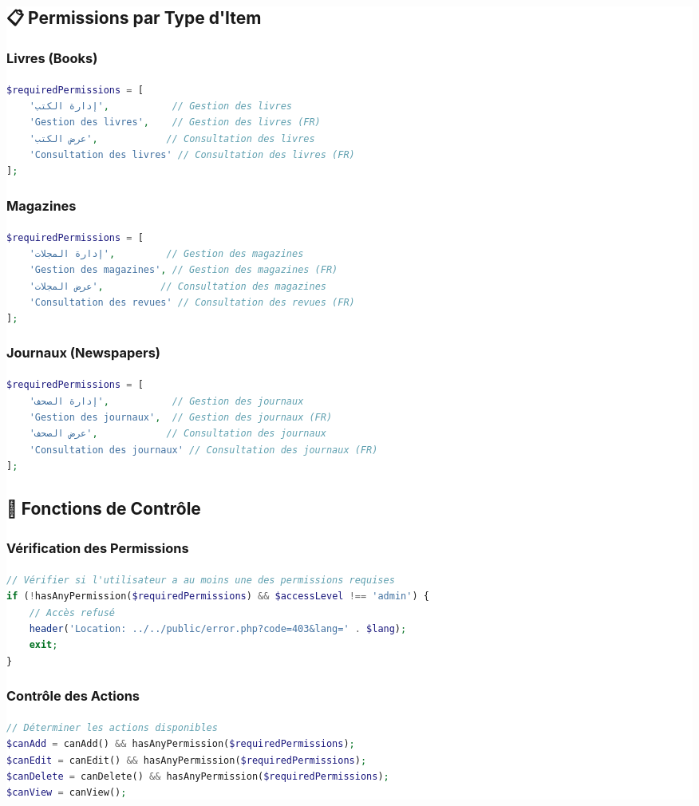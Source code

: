## 📋 Permissions par Type d'Item

### **Livres (Books)**
```php
$requiredPermissions = [
    'إدارة الكتب',           // Gestion des livres
    'Gestion des livres',    // Gestion des livres (FR)
    'عرض الكتب',            // Consultation des livres
    'Consultation des livres' // Consultation des livres (FR)
];
```

### **Magazines**
```php
$requiredPermissions = [
    'إدارة المجلات',         // Gestion des magazines
    'Gestion des magazines', // Gestion des magazines (FR)
    'عرض المجلات',          // Consultation des magazines
    'Consultation des revues' // Consultation des revues (FR)
];
```

### **Journaux (Newspapers)**
```php
$requiredPermissions = [
    'إدارة الصحف',           // Gestion des journaux
    'Gestion des journaux',  // Gestion des journaux (FR)
    'عرض الصحف',            // Consultation des journaux
    'Consultation des journaux' // Consultation des journaux (FR)
];
```

## 🎯 Fonctions de Contrôle

### **Vérification des Permissions**
```php
// Vérifier si l'utilisateur a au moins une des permissions requises
if (!hasAnyPermission($requiredPermissions) && $accessLevel !== 'admin') {
    // Accès refusé
    header('Location: ../../public/error.php?code=403&lang=' . $lang);
    exit;
}
```

### **Contrôle des Actions**
```php
// Déterminer les actions disponibles
$canAdd = canAdd() && hasAnyPermission($requiredPermissions);
$canEdit = canEdit() && hasAnyPermission($requiredPermissions);
$canDelete = canDelete() && hasAnyPermission($requiredPermissions);
$canView = canView();
```

